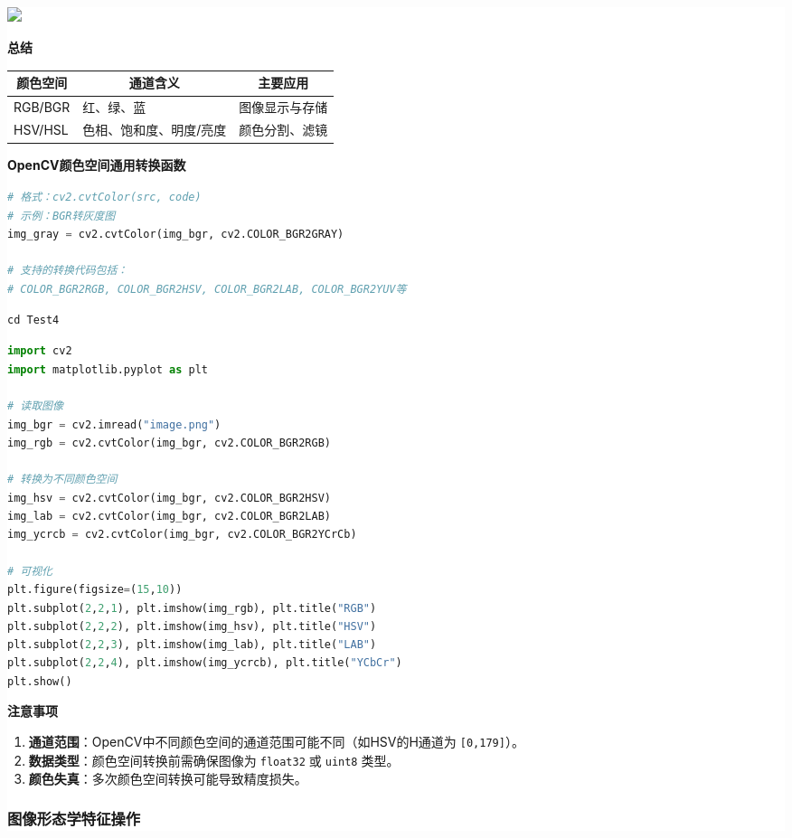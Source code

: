 ![ ](images/视觉组培训/image-14.png)

**总结**

| 颜色空间 | 通道含义               | 主要应用                  |
|--------------|----------------------------|-------------------------------|
| RGB/BGR      | 红、绿、蓝                 | 图像显示与存储                |
| HSV/HSL      | 色相、饱和度、明度/亮度    | 颜色分割、滤镜                |


**OpenCV颜色空间通用转换函数**

```python
# 格式：cv2.cvtColor(src, code)
# 示例：BGR转灰度图
img_gray = cv2.cvtColor(img_bgr, cv2.COLOR_BGR2GRAY)

# 支持的转换代码包括：
# COLOR_BGR2RGB, COLOR_BGR2HSV, COLOR_BGR2LAB, COLOR_BGR2YUV等
```

```shell
cd Test4
```

```python
import cv2
import matplotlib.pyplot as plt

# 读取图像
img_bgr = cv2.imread("image.png")
img_rgb = cv2.cvtColor(img_bgr, cv2.COLOR_BGR2RGB)

# 转换为不同颜色空间
img_hsv = cv2.cvtColor(img_bgr, cv2.COLOR_BGR2HSV)
img_lab = cv2.cvtColor(img_bgr, cv2.COLOR_BGR2LAB)
img_ycrcb = cv2.cvtColor(img_bgr, cv2.COLOR_BGR2YCrCb)

# 可视化
plt.figure(figsize=(15,10))
plt.subplot(2,2,1), plt.imshow(img_rgb), plt.title("RGB")
plt.subplot(2,2,2), plt.imshow(img_hsv), plt.title("HSV")
plt.subplot(2,2,3), plt.imshow(img_lab), plt.title("LAB")
plt.subplot(2,2,4), plt.imshow(img_ycrcb), plt.title("YCbCr")
plt.show()
```

**注意事项**

1. **通道范围**：OpenCV中不同颜色空间的通道范围可能不同（如HSV的H通道为 `[0,179]`）。
2. **数据类型**：颜色空间转换前需确保图像为 `float32` 或 `uint8` 类型。
3. **颜色失真**：多次颜色空间转换可能导致精度损失。

### 图像形态学特征操作
